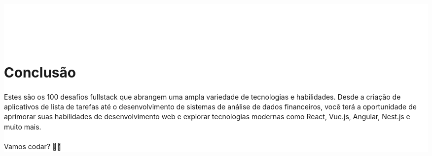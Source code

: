<br><br>
<br><br>
# Conclusão

Estes são os 100 desafios fullstack que abrangem uma ampla variedade de tecnologias e habilidades. Desde a criação de aplicativos de lista de tarefas até o desenvolvimento de sistemas de análise de dados financeiros, você terá a oportunidade de aprimorar suas habilidades de desenvolvimento web e explorar tecnologias modernas como React, Vue.js, Angular, Nest.js e muito mais.
<br><br>
Vamos codar? 🚀🎉